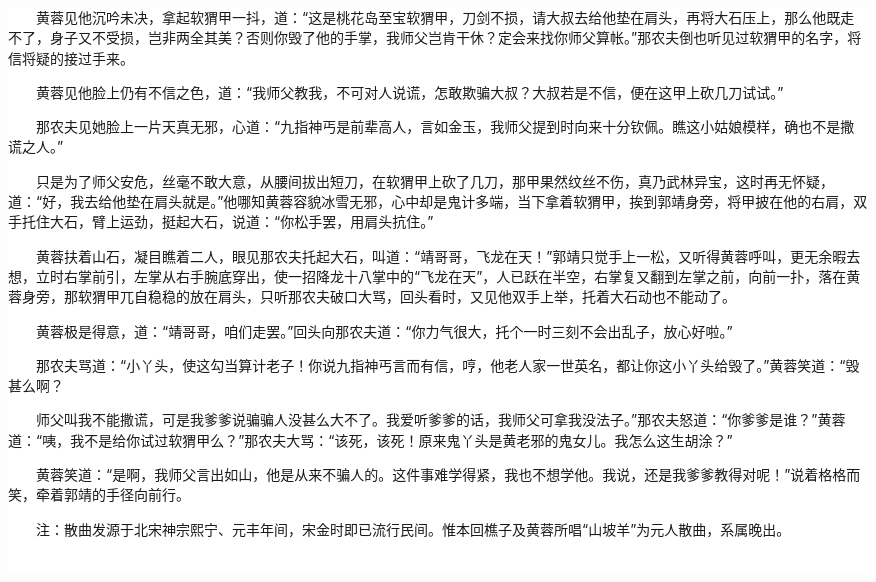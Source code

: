 　　黄蓉见他沉吟未决，拿起软猬甲一抖，道：“这是桃花岛至宝软猬甲，刀剑不损，请大叔去给他垫在肩头，再将大石压上，那么他既走不了，身子又不受损，岂非两全其美？否则你毁了他的手掌，我师父岂肯干休？定会来找你师父算帐。”那农夫倒也听见过软猬甲的名字，将信将疑的接过手来。

　　黄蓉见他脸上仍有不信之色，道：“我师父教我，不可对人说谎，怎敢欺骗大叔？大叔若是不信，便在这甲上砍几刀试试。”

　　那农夫见她脸上一片天真无邪，心道：“九指神丐是前辈高人，言如金玉，我师父提到时向来十分钦佩。瞧这小姑娘模样，确也不是撒谎之人。”

　　只是为了师父安危，丝毫不敢大意，从腰间拔出短刀，在软猬甲上砍了几刀，那甲果然纹丝不伤，真乃武林异宝，这时再无怀疑，道：“好，我去给他垫在肩头就是。”他哪知黄蓉容貌冰雪无邪，心中却是鬼计多端，当下拿着软猬甲，挨到郭靖身旁，将甲披在他的右肩，双手托住大石，臂上运劲，挺起大石，说道：“你松手罢，用肩头抗住。”

　　黄蓉扶着山石，凝目瞧着二人，眼见那农夫托起大石，叫道：“靖哥哥，飞龙在天！”郭靖只觉手上一松，又听得黄蓉呼叫，更无余暇去想，立时右掌前引，左掌从右手腕底穿出，使一招降龙十八掌中的“飞龙在天”，人已跃在半空，右掌复又翻到左掌之前，向前一扑，落在黄蓉身旁，那软猬甲兀自稳稳的放在肩头，只听那农夫破口大骂，回头看时，又见他双手上举，托着大石动也不能动了。

　　黄蓉极是得意，道：“靖哥哥，咱们走罢。”回头向那农夫道：“你力气很大，托个一时三刻不会出乱子，放心好啦。”

　　那农夫骂道：“小丫头，使这勾当算计老子！你说九指神丐言而有信，哼，他老人家一世英名，都让你这小丫头给毁了。”黄蓉笑道：“毁甚么啊？

　　师父叫我不能撒谎，可是我爹爹说骗骗人没甚么大不了。我爱听爹爹的话，我师父可拿我没法子。”那农夫怒道：“你爹爹是谁？”黄蓉道：“咦，我不是给你试过软猬甲么？”那农夫大骂：“该死，该死！原来鬼丫头是黄老邪的鬼女儿。我怎么这生胡涂？”

　　黄蓉笑道：“是啊，我师父言出如山，他是从来不骗人的。这件事难学得紧，我也不想学他。我说，还是我爹爹教得对呢！”说着格格而笑，牵着郭靖的手径向前行。

　　注：散曲发源于北宋神宗熙宁、元丰年间，宋金时即已流行民间。惟本回樵子及黄蓉所唱“山坡羊”为元人散曲，系属晚出。

　　